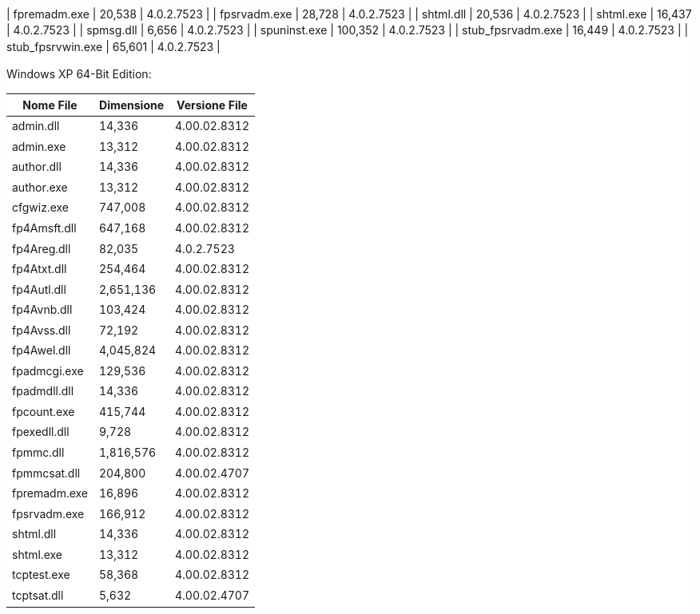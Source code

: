 | fpremadm.exe       | 20,538     | 4.0.2.7523    |
| fpsrvadm.exe       | 28,728     | 4.0.2.7523    |
| shtml.dll          | 20,536     | 4.0.2.7523    |
| shtml.exe          | 16,437     | 4.0.2.7523    |
| spmsg.dll          | 6,656      | 4.0.2.7523    |
| spuninst.exe       | 100,352    | 4.0.2.7523    |
| stub\_fpsrvadm.exe | 16,449     | 4.0.2.7523    |
| stub\_fpsrvwin.exe | 65,601     | 4.0.2.7523    |

Windows XP 64-Bit Edition:

| Nome File    | Dimensione | Versione File |
|--------------|------------|---------------|
| admin.dll    | 14,336     | 4.00.02.8312  |
| admin.exe    | 13,312     | 4.00.02.8312  |
| author.dll   | 14,336     | 4.00.02.8312  |
| author.exe   | 13,312     | 4.00.02.8312  |
| cfgwiz.exe   | 747,008    | 4.00.02.8312  |
| fp4Amsft.dll | 647,168    | 4.00.02.8312  |
| fp4Areg.dll  | 82,035     | 4.0.2.7523    |
| fp4Atxt.dll  | 254,464    | 4.00.02.8312  |
| fp4Autl.dll  | 2,651,136  | 4.00.02.8312  |
| fp4Avnb.dll  | 103,424    | 4.00.02.8312  |
| fp4Avss.dll  | 72,192     | 4.00.02.8312  |
| fp4Awel.dll  | 4,045,824  | 4.00.02.8312  |
| fpadmcgi.exe | 129,536    | 4.00.02.8312  |
| fpadmdll.dll | 14,336     | 4.00.02.8312  |
| fpcount.exe  | 415,744    | 4.00.02.8312  |
| fpexedll.dll | 9,728      | 4.00.02.8312  |
| fpmmc.dll    | 1,816,576  | 4.00.02.8312  |
| fpmmcsat.dll | 204,800    | 4.00.02.4707  |
| fpremadm.exe | 16,896     | 4.00.02.8312  |
| fpsrvadm.exe | 166,912    | 4.00.02.8312  |
| shtml.dll    | 14,336     | 4.00.02.8312  |
| shtml.exe    | 13,312     | 4.00.02.8312  |
| tcptest.exe  | 58,368     | 4.00.02.8312  |
| tcptsat.dll  | 5,632      | 4.00.02.4707  |
